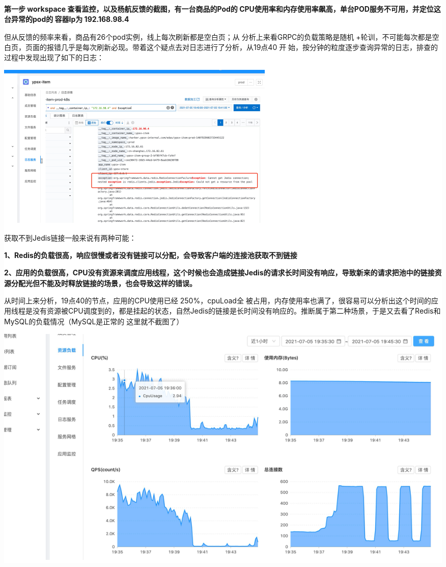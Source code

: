 **第⼀步 workspace 查看监控，以及杨航反馈的截图，有⼀台商品的Pod的 CPU使⽤率和内存使⽤率飙⾼，单台POD服务不可⽤，并定位这台异常的pod的 容器Ip为 192.168.98.4**

但从反馈的频率来看，商品有26个pod实例，线上每次刷新都是空⽩⻚；从 分析上来看GRPC的负载策略是随机 +轮训，不可能每次都是空⽩⻚，⻚⾯的报错⼏乎是每次刷新必现。带着这个疑点去对⽇志进⾏了分析，从19点40 开 始，按分钟的粒度逐步查询异常的⽇志，排查的过程中发现出现了如下的⽇志：

<img src="img/0_面试常问/image-20220429163601106.png" alt="image-20220429163601106" style="zoom:50%;" />

 获取不到Jedis链接⼀般来说有两种可能： 

**1、Redis的负载很⾼，响应很慢或者没有链接可以分配，会导致客户端的连接池获取不到链接**

**2、应⽤的负载很⾼，CPU没有资源来调度应⽤线程，这个时候也会造成链接Jedis的请求⻓时间没有响应，导致新来的请求把池中的链接资源分配光但不能及时释放链接的场景，也会导致这样的错误。**

从时间上来分析，19点40的节点，应⽤的CPU使⽤已经 250%，cpuLoad全 被占⽤，内存使⽤率也满了，很容易可以分析出这个时间的应⽤线程是没有资源被CPU调度到的，都是挂起的状态，⾃然Jedis的链接是⻓时间没有响应的。推断属于第⼆种场景，于是⼜去看了Redis和MySQL的负载情况（MySQL是正常的 这⾥就不截图了） 

![image-20241210174013360](img/0_面试宝典/image-20241210174013360.png)
